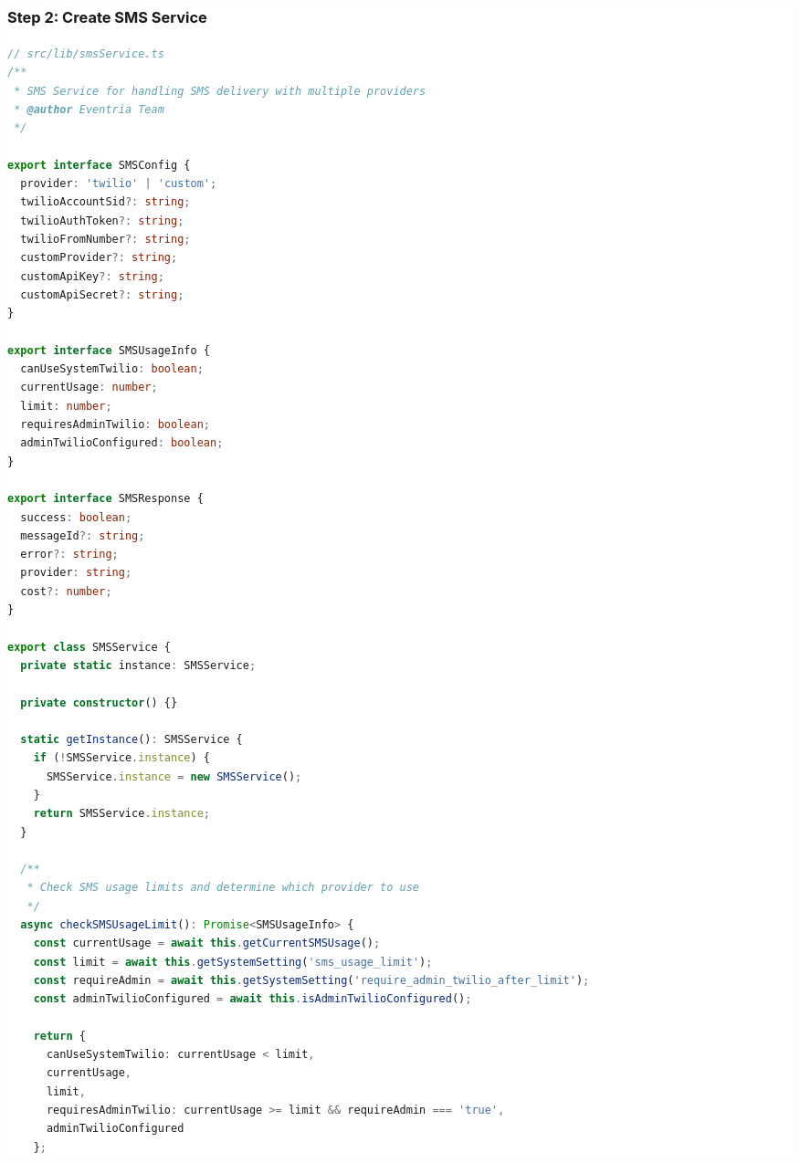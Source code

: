 ### **Step 2: Create SMS Service**

```typescript
// src/lib/smsService.ts
/**
 * SMS Service for handling SMS delivery with multiple providers
 * @author Eventria Team
 */

export interface SMSConfig {
  provider: 'twilio' | 'custom';
  twilioAccountSid?: string;
  twilioAuthToken?: string;
  twilioFromNumber?: string;
  customProvider?: string;
  customApiKey?: string;
  customApiSecret?: string;
}

export interface SMSUsageInfo {
  canUseSystemTwilio: boolean;
  currentUsage: number;
  limit: number;
  requiresAdminTwilio: boolean;
  adminTwilioConfigured: boolean;
}

export interface SMSResponse {
  success: boolean;
  messageId?: string;
  error?: string;
  provider: string;
  cost?: number;
}

export class SMSService {
  private static instance: SMSService;
  
  private constructor() {}
  
  static getInstance(): SMSService {
    if (!SMSService.instance) {
      SMSService.instance = new SMSService();
    }
    return SMSService.instance;
  }

  /**
   * Check SMS usage limits and determine which provider to use
   */
  async checkSMSUsageLimit(): Promise<SMSUsageInfo> {
    const currentUsage = await this.getCurrentSMSUsage();
    const limit = await this.getSystemSetting('sms_usage_limit');
    const requireAdmin = await this.getSystemSetting('require_admin_twilio_after_limit');
    const adminTwilioConfigured = await this.isAdminTwilioConfigured();
    
    return {
      canUseSystemTwilio: currentUsage < limit,
      currentUsage,
      limit,
      requiresAdminTwilio: currentUsage >= limit && requireAdmin === 'true',
      adminTwilioConfigured
    };
```